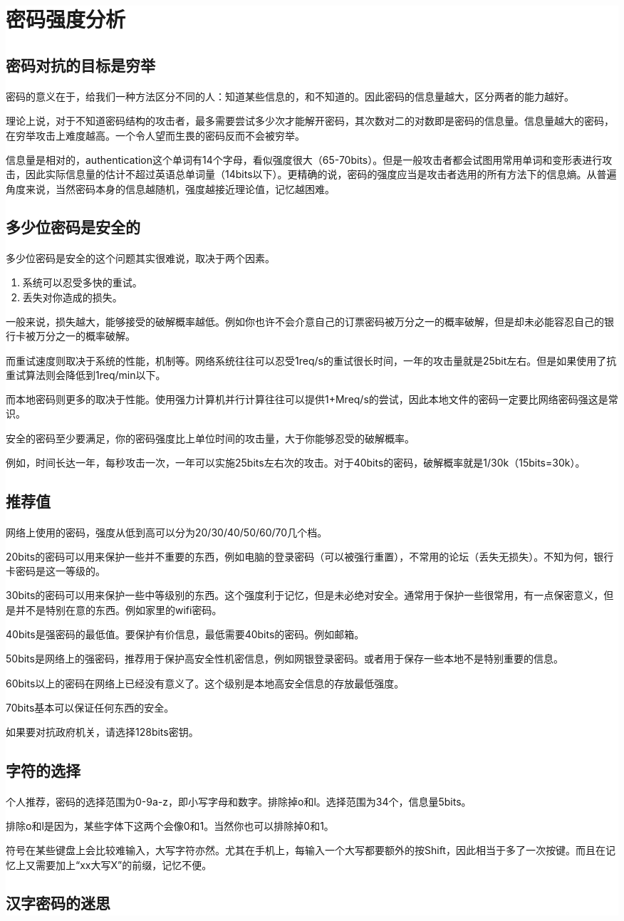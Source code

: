 # 密码强度分析 #

## 密码对抗的目标是穷举 ##

密码的意义在于，给我们一种方法区分不同的人：知道某些信息的，和不知道的。因此密码的信息量越大，区分两者的能力越好。

理论上说，对于不知道密码结构的攻击者，最多需要尝试多少次才能解开密码，其次数对二的对数即是密码的信息量。信息量越大的密码，在穷举攻击上难度越高。一个令人望而生畏的密码反而不会被穷举。

信息量是相对的，authentication这个单词有14个字母，看似强度很大（65-70bits）。但是一般攻击者都会试图用常用单词和变形表进行攻击，因此实际信息量的估计不超过英语总单词量（14bits以下）。更精确的说，密码的强度应当是攻击者选用的所有方法下的信息熵。从普遍角度来说，当然密码本身的信息越随机，强度越接近理论值，记忆越困难。

## 多少位密码是安全的 ##

多少位密码是安全的这个问题其实很难说，取决于两个因素。

1. 系统可以忍受多快的重试。
2. 丢失对你造成的损失。

一般来说，损失越大，能够接受的破解概率越低。例如你也许不会介意自己的订票密码被万分之一的概率破解，但是却未必能容忍自己的银行卡被万分之一的概率破解。

而重试速度则取决于系统的性能，机制等。网络系统往往可以忍受1req/s的重试很长时间，一年的攻击量就是25bit左右。但是如果使用了抗重试算法则会降低到1req/min以下。

而本地密码则更多的取决于性能。使用强力计算机并行计算往往可以提供1+Mreq/s的尝试，因此本地文件的密码一定要比网络密码强这是常识。

安全的密码至少要满足，你的密码强度比上单位时间的攻击量，大于你能够忍受的破解概率。

例如，时间长达一年，每秒攻击一次，一年可以实施25bits左右次的攻击。对于40bits的密码，破解概率就是1/30k（15bits=30k）。

## 推荐值 ##

网络上使用的密码，强度从低到高可以分为20/30/40/50/60/70几个档。

20bits的密码可以用来保护一些并不重要的东西，例如电脑的登录密码（可以被强行重置），不常用的论坛（丢失无损失）。不知为何，银行卡密码是这一等级的。

30bits的密码可以用来保护一些中等级别的东西。这个强度利于记忆，但是未必绝对安全。通常用于保护一些很常用，有一点保密意义，但是并不是特别在意的东西。例如家里的wifi密码。

40bits是强密码的最低值。要保护有价信息，最低需要40bits的密码。例如邮箱。

50bits是网络上的强密码，推荐用于保护高安全性机密信息，例如网银登录密码。或者用于保存一些本地不是特别重要的信息。

60bits以上的密码在网络上已经没有意义了。这个级别是本地高安全信息的存放最低强度。

70bits基本可以保证任何东西的安全。

如果要对抗政府机关，请选择128bits密钥。

## 字符的选择 ##

个人推荐，密码的选择范围为0-9a-z，即小写字母和数字。排除掉o和l。选择范围为34个，信息量5bits。

排除o和l是因为，某些字体下这两个会像0和1。当然你也可以排除掉0和1。

符号在某些键盘上会比较难输入，大写字符亦然。尤其在手机上，每输入一个大写都要额外的按Shift，因此相当于多了一次按键。而且在记忆上又需要加上“xx大写X”的前缀，记忆不便。

## 汉字密码的迷思 ##

